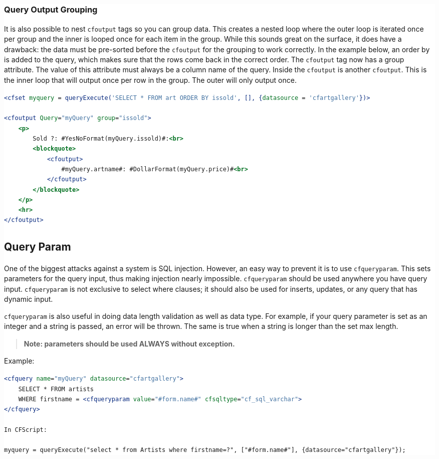 ### Query Output Grouping

It is also possible to nest ``cfoutput`` tags so you can group data.
This creates a nested loop where the outer loop is iterated once per
group and the inner is looped once for each item in the group. While
this sounds great on the surface, it does have a drawback: the data must
be pre-sorted before the ``cfoutput`` for the grouping to work correctly. In
the example below, an order by is added to the query, which makes sure
that the rows come back in the correct order. The ``cfoutput`` tag now has a
group attribute. The value of this attribute must always be a column
name of the query. Inside the ``cfoutput`` is another ``cfoutput``. This is the
inner loop that will output once per row in the group. The outer will
only output once.

```cfml
<cfset myquery = queryExecute('SELECT * FROM art ORDER BY issold', [], {datasource = 'cfartgallery'})>

<cfoutput Query="myQuery" group="issold">
    <p>
        Sold ?: #YesNoFormat(myQuery.issold)#:<br>
        <blockquote>
            <cfoutput>
                #myQuery.artname#: #DollarFormat(myQuery.price)#<br>
            </cfoutput>
        </blockquote>
    </p>
    <hr>
</cfoutput>
```

## Query Param

One of the biggest attacks against a system is SQL injection. However,
an easy way to prevent it is to use ``cfqueryparam``. This sets parameters
for the query input, thus making injection nearly impossible.
``cfqueryparam`` should be used anywhere you have query input. ``cfqueryparam``
is not exclusive to select where clauses; it should also be used for
inserts, updates, or any query that has dynamic input.

``cfqueryparam`` is also useful in doing data length validation as well as
data type. For example, if your query parameter is set as an integer and a
string is passed, an error will be thrown. The same is true when a
string is longer than the set max length.

> **Note: parameters should be used ALWAYS without exception.**

Example:

```cfml
<cfquery name="myQuery" datasource="cfartgallery">
    SELECT * FROM artists
    WHERE firstname = <cfqueryparam value="#form.name#" cfsqltype="cf_sql_varchar">
</cfquery>

In CFScript:

myquery = queryExecute("select * from Artists where firstname=?", ["#form.name#"], {datasource="cfartgallery"});
```
